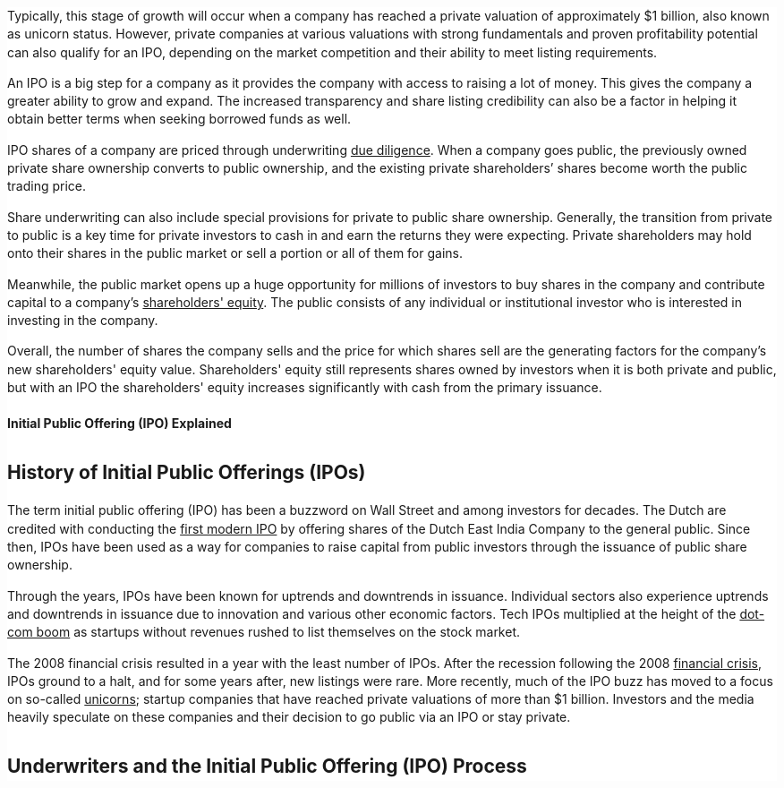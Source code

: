 Typically, this stage of growth will occur when a company has reached a private valuation of approximately $1 billion, also known as unicorn status. However, private companies at various valuations with strong fundamentals and proven profitability potential can also qualify for an IPO, depending on the market competition and their ability to meet listing requirements.

An IPO is a big step for a company as it provides the company with access to raising a lot of money. This gives the company a greater ability to grow and expand. The increased transparency and share listing credibility can also be a factor in helping it obtain better terms when seeking borrowed funds as well.

IPO shares of a company are priced through underwriting [due diligence](https://www.investopedia.com/terms/d/duediligence.asp). When a company goes public, the previously owned private share ownership converts to public ownership, and the existing private shareholders’ shares become worth the public trading price.

Share underwriting can also include special provisions for private to public share ownership. Generally, the transition from private to public is a key time for private investors to cash in and earn the returns they were expecting. Private shareholders may hold onto their shares in the public market or sell a portion or all of them for gains.

Meanwhile, the public market opens up a huge opportunity for millions of investors to buy shares in the company and contribute capital to a company’s [shareholders' equity](https://www.investopedia.com/terms/s/shareholdersequity.asp). The public consists of any individual or institutional investor who is interested in investing in the company.

Overall, the number of shares the company sells and the price for which shares sell are the generating factors for the company’s new shareholders' equity value. Shareholders' equity still represents shares owned by investors when it is both private and public, but with an IPO the shareholders' equity increases significantly with cash from the primary issuance.

#### Initial Public Offering (IPO) Explained

## History of Initial Public Offerings (IPOs)

The term initial public offering (IPO) has been a buzzword on Wall Street and among investors for decades. The Dutch are credited with conducting the [first modern IPO](https://www.investopedia.com/ask/answers/08/first-company-issue-stock-dutch-east-india.asp) by offering shares of the Dutch East India Company to the general public. Since then, IPOs have been used as a way for companies to raise capital from public investors through the issuance of public share ownership.

Through the years, IPOs have been known for uptrends and downtrends in issuance. Individual sectors also experience uptrends and downtrends in issuance due to innovation and various other economic factors. Tech IPOs multiplied at the height of the [dot-com boom](https://www.investopedia.com/terms/d/dotcom-bubble.asp) as startups without revenues rushed to list themselves on the stock market.

The 2008 financial crisis resulted in a year with the least number of IPOs. After the recession following the 2008 [financial crisis](https://www.investopedia.com/terms/f/financial-crisis.asp), IPOs ground to a halt, and for some years after, new listings were rare. More recently, much of the IPO buzz has moved to a focus on so-called [unicorns](https://www.investopedia.com/terms/u/unicorn.asp); startup companies that have reached private valuations of more than $1 billion. Investors and the media heavily speculate on these companies and their decision to go public via an IPO or stay private.

## Underwriters and the Initial Public Offering (IPO) Process

